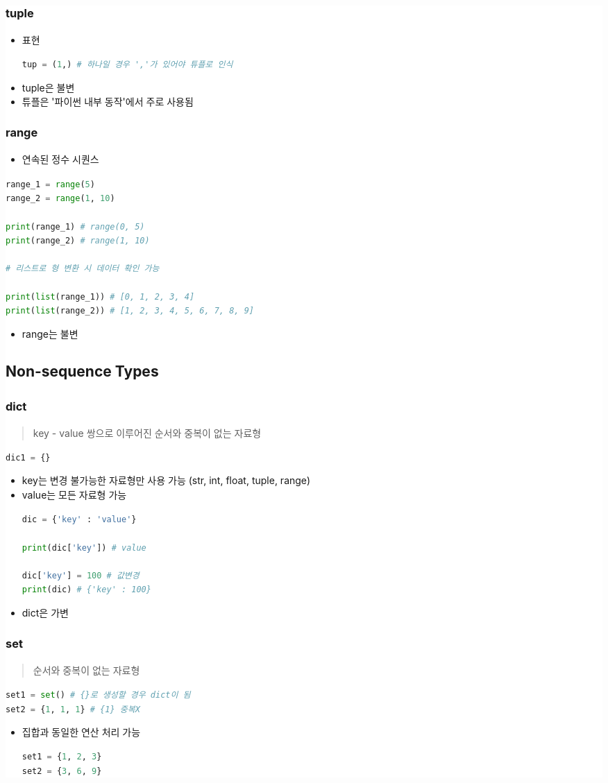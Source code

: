 ### tuple
- 표현
    ```python
    tup = (1,) # 하나일 경우 ','가 있어야 튜플로 인식
    ```
- tuple은 불변
- 튜플은 '파이썬 내부 동작'에서 주로 사용됨

### range
- 연속된 정수 시퀀스
```python
range_1 = range(5)
range_2 = range(1, 10)

print(range_1) # range(0, 5)
print(range_2) # range(1, 10)

# 리스트로 형 변환 시 데이터 확인 가능

print(list(range_1)) # [0, 1, 2, 3, 4]
print(list(range_2)) # [1, 2, 3, 4, 5, 6, 7, 8, 9]
```
- range는 불변

## Non-sequence Types
### dict
> key - value 쌍으로 이루어진 순서와 중복이 없는 자료형
```python
dic1 = {}
```
- key는 변경 불가능한 자료형만 사용 가능 (str, int, float, tuple, range)
- value는 모든 자료형 가능
    ```python
    dic = {'key' : 'value'}
    
    print(dic['key']) # value

    dic['key'] = 100 # 값변경
    print(dic) # {'key' : 100}
    ```
- dict은 가변

### set
> 순서와 중복이 없는 자료형
```python
set1 = set() # {}로 생성할 경우 dict이 됨
set2 = {1, 1, 1} # {1} 중복X
```
- 집합과 동일한 연산 처리 가능
    ```python
    set1 = {1, 2, 3}
    set2 = {3, 6, 9}
